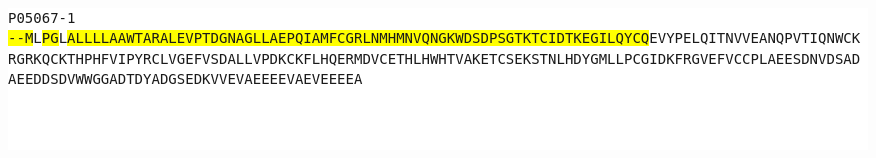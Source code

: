 <pre style='font-size:14px; font-family:monospace;'>P05067-1
<span style='background-color: yellow;'>-</span><span style='background-color: yellow;'>-</span><span style='background-color: yellow;'>M</span><span>L</span><span style='background-color: yellow;'>P</span><span style='background-color: yellow;'>G</span><span>L</span><span style='background-color: yellow;'>A</span><span style='background-color: yellow;'>L</span><span style='background-color: yellow;'>L</span><span style='background-color: yellow;'>L</span><span style='background-color: yellow;'>L</span><span style='background-color: yellow;'>A</span><span style='background-color: yellow;'>A</span><span style='background-color: yellow;'>W</span><span style='background-color: yellow;'>T</span><span style='background-color: yellow;'>A</span><span style='background-color: yellow;'>R</span><span style='background-color: yellow;'>A</span><span style='background-color: yellow;'>L</span><span style='background-color: yellow;'>E</span><span style='background-color: yellow;'>V</span><span style='background-color: yellow;'>P</span><span style='background-color: yellow;'>T</span><span style='background-color: yellow;'>D</span><span style='background-color: yellow;'>G</span><span style='background-color: yellow;'>N</span><span style='background-color: yellow;'>A</span><span style='background-color: yellow;'>G</span><span style='background-color: yellow;'>L</span><span style='background-color: yellow;'>L</span><span style='background-color: yellow;'>A</span><span style='background-color: yellow;'>E</span><span style='background-color: yellow;'>P</span><span style='background-color: yellow;'>Q</span><span style='background-color: yellow;'>I</span><span style='background-color: yellow;'>A</span><span style='background-color: yellow;'>M</span><span style='background-color: yellow;'>F</span><span style='background-color: yellow;'>C</span><span style='background-color: yellow;'>G</span><span style='background-color: yellow;'>R</span><span style='background-color: yellow;'>L</span><span style='background-color: yellow;'>N</span><span style='background-color: yellow;'>M</span><span style='background-color: yellow;'>H</span><span style='background-color: yellow;'>M</span><span style='background-color: yellow;'>N</span><span style='background-color: yellow;'>V</span><span style='background-color: yellow;'>Q</span><span style='background-color: yellow;'>N</span><span style='background-color: yellow;'>G</span><span style='background-color: yellow;'>K</span><span style='background-color: yellow;'>W</span><span style='background-color: yellow;'>D</span><span style='background-color: yellow;'>S</span><span style='background-color: yellow;'>D</span><span style='background-color: yellow;'>P</span><span style='background-color: yellow;'>S</span><span style='background-color: yellow;'>G</span><span style='background-color: yellow;'>T</span><span style='background-color: yellow;'>K</span><span style='background-color: yellow;'>T</span><span style='background-color: yellow;'>C</span><span style='background-color: yellow;'>I</span><span style='background-color: yellow;'>D</span><span style='background-color: yellow;'>T</span><span style='background-color: yellow;'>K</span><span style='background-color: yellow;'>E</span><span style='background-color: yellow;'>G</span><span style='background-color: yellow;'>I</span><span style='background-color: yellow;'>L</span><span style='background-color: yellow;'>Q</span><span style='background-color: yellow;'>Y</span><span style='background-color: yellow;'>C</span><span style='background-color: yellow;'>Q</span><span>E</span><span>V</span><span>Y</span><span>P</span><span>E</span><span>L</span><span>Q</span><span>I</span><span>T</span><span>N</span><span>V</span><span>V</span><span>E</span><span>A</span><span>N</span><span>Q</span><span>P</span><span>V</span><span>T</span><span>I</span><span>Q</span><span>N</span><span>W</span><span>C</span><span>K</span><span>R</span><span>G</span><span>R</span><span>K</span><span>Q</span><span>C</span><span>K</span><span>T</span><span>H</span><span>P</span><span>H</span><span>F</span><span>V</span><span>I</span><span>P</span><span>Y</span><span>R</span><span>C</span><span>L</span><span>V</span><span>G</span><span>E</span><span>F</span><span>V</span><span>S</span><span>D</span><span>A</span><span>L</span><span>L</span><span>V</span><span>P</span><span>D</span><span>K</span><span>C</span><span>K</span><span>F</span><span>L</span><span>H</span><span>Q</span><span>E</span><span>R</span><span>M</span><span>D</span><span>V</span><span>C</span><span>E</span><span>T</span><span>H</span><span>L</span><span>H</span><span>W</span><span>H</span><span>T</span><span>V</span><span>A</span><span>K</span><span>E</span><span>T</span><span>C</span><span>S</span><span>E</span><span>K</span><span>S</span><span>T</span><span>N</span><span>L</span><span>H</span><span>D</span><span>Y</span><span>G</span><span>M</span><span>L</span><span>L</span><span>P</span><span>C</span><span>G</span><span>I</span><span>D</span><span>K</span><span>F</span><span>R</span><span>G</span><span>V</span><span>E</span><span>F</span><span>V</span><span>C</span><span>C</span><span>P</span><span>L</span><span>A</span><span>E</span><span>E</span><span>S</span><span>D</span><span>N</span><span>V</span><span>D</span><span>S</span><span>A</span><span>D</span><span>A</span><span>E</span><span>E</span><span>D</span><span>D</span><span>S</span><span>D</span><span>V</span><span>W</span><span>W</span><span>G</span><span>G</span><span>A</span><span>D</span><span>T</span><span>D</span><span>Y</span><span>A</span><span>D</span><span>G</span><span>S</span><span>E</span><span>D</span><span>K</span><span>V</span><span>V</span><span>E</span><span>V</span><span>A</span><span>E</span><span>E</span><span>E</span><span>E</span><span>V</span><span>A</span><span>E</span><span>V</span><span>E</span><span>E</span><span>E</span><span>E</span><span>A</span>